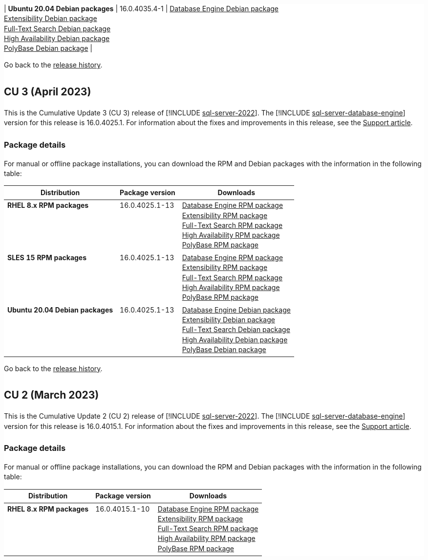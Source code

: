 | **Ubuntu 20.04 Debian packages** | 16.0.4035.4-1 | [Database Engine Debian package](https://packages.microsoft.com/ubuntu/20.04/mssql-server-2022/pool/main/m/mssql-server/mssql-server_16.0.4035.4-1_amd64.deb)<br />[Extensibility Debian package](https://packages.microsoft.com/ubuntu/20.04/mssql-server-2022/pool/main/m/mssql-server-extensibility/mssql-server-extensibility_16.0.4035.4-1_amd64.deb)<br />[Full-Text Search Debian package](https://packages.microsoft.com/ubuntu/20.04/mssql-server-2022/pool/main/m/mssql-server-fts/mssql-server-fts_16.0.4035.4-1_amd64.deb)<br />[High Availability Debian package](https://packages.microsoft.com/ubuntu/20.04/mssql-server-2022/pool/main/m/mssql-server-ha/mssql-server-ha_16.0.4035.4-1_amd64.deb)<br />[PolyBase Debian package](https://packages.microsoft.com/ubuntu/20.04/mssql-server-2022/pool/main/m/mssql-server-polybase/mssql-server-polybase_16.0.4035.4-1_amd64.deb) |

Go back to the [release history](#release-history).

## <a id="CU3"></a> CU 3 (April 2023)

This is the Cumulative Update 3 (CU 3) release of [!INCLUDE [sql-server-2022](../../includes/versions/sql-server-2022.md)]. The [!INCLUDE [sql-server-database-engine](../../includes/versions/sql-server-database-engine.md)] version for this release is 16.0.4025.1. For information about the fixes and improvements in this release, see the [Support article](../sqlserver-2022/cumulativeupdate3.md).

### Package details

For manual or offline package installations, you can download the RPM and Debian packages with the information in the following table:

| Distribution | Package version | Downloads |
| --- | --- | --- |
| **RHEL 8.x RPM packages** | 16.0.4025.1-13 | [Database Engine RPM package](https://packages.microsoft.com/rhel/8/mssql-server-2022/Packages/m/mssql-server-16.0.4025.1-13.x86_64.rpm)<br />[Extensibility RPM package](https://packages.microsoft.com/rhel/8/mssql-server-2022/Packages/m/mssql-server-extensibility-16.0.4025.1-13.x86_64.rpm)<br />[Full-Text Search RPM package](https://packages.microsoft.com/rhel/8/mssql-server-2022/Packages/m/mssql-server-fts-16.0.4025.1-13.x86_64.rpm)<br />[High Availability RPM package](https://packages.microsoft.com/rhel/8/mssql-server-2022/Packages/m/mssql-server-ha-16.0.4025.1-13.x86_64.rpm)<br />[PolyBase RPM package](https://packages.microsoft.com/rhel/8/mssql-server-2022/Packages/m/mssql-server-polybase-16.0.4025.1-13.x86_64.rpm) |
| **SLES 15 RPM packages** | 16.0.4025.1-13 | [Database Engine RPM package](https://packages.microsoft.com/sles/15/mssql-server-2022/Packages/m/mssql-server-16.0.4025.1-13.x86_64.rpm)<br />[Extensibility RPM package](https://packages.microsoft.com/sles/15/mssql-server-2022/Packages/m/mssql-server-extensibility-16.0.4025.1-13.x86_64.rpm)<br />[Full-Text Search RPM package](https://packages.microsoft.com/sles/15/mssql-server-2022/Packages/m/mssql-server-fts-16.0.4025.1-13.x86_64.rpm)<br />[High Availability RPM package](https://packages.microsoft.com/sles/15/mssql-server-2022/Packages/m/mssql-server-ha-16.0.4025.1-13.x86_64.rpm)<br />[PolyBase RPM package](https://packages.microsoft.com/sles/15/mssql-server-2022/Packages/m/mssql-server-polybase-16.0.4025.1-13.x86_64.rpm) |
| **Ubuntu 20.04 Debian packages** | 16.0.4025.1-13 | [Database Engine Debian package](https://packages.microsoft.com/ubuntu/20.04/mssql-server-2022/pool/main/m/mssql-server/mssql-server_16.0.4025.1-13_amd64.deb)<br />[Extensibility Debian package](https://packages.microsoft.com/ubuntu/20.04/mssql-server-2022/pool/main/m/mssql-server-extensibility/mssql-server-extensibility_16.0.4025.1-13_amd64.deb)<br />[Full-Text Search Debian package](https://packages.microsoft.com/ubuntu/20.04/mssql-server-2022/pool/main/m/mssql-server-fts/mssql-server-fts_16.0.4025.1-13_amd64.deb)<br />[High Availability Debian package](https://packages.microsoft.com/ubuntu/20.04/mssql-server-2022/pool/main/m/mssql-server-ha/mssql-server-ha_16.0.4025.1-13_amd64.deb)<br />[PolyBase Debian package](https://packages.microsoft.com/ubuntu/20.04/mssql-server-2022/pool/main/m/mssql-server-polybase/mssql-server-polybase_16.0.4025.1-13_amd64.deb) |

Go back to the [release history](#release-history).

## <a id="CU2"></a> CU 2 (March 2023)

This is the Cumulative Update 2 (CU 2) release of [!INCLUDE [sql-server-2022](../../includes/versions/sql-server-2022.md)]. The [!INCLUDE [sql-server-database-engine](../../includes/versions/sql-server-database-engine.md)] version for this release is 16.0.4015.1. For information about the fixes and improvements in this release, see the [Support article](../sqlserver-2022/cumulativeupdate2.md).

### Package details

For manual or offline package installations, you can download the RPM and Debian packages with the information in the following table:

| Distribution | Package version | Downloads |
| --- | --- | --- |
| **RHEL 8.x RPM packages** | 16.0.4015.1-10 | [Database Engine RPM package](https://packages.microsoft.com/rhel/8/mssql-server-2022/Packages/m/mssql-server-16.0.4015.1-10.x86_64.rpm)<br />[Extensibility RPM package](https://packages.microsoft.com/rhel/8/mssql-server-2022/Packages/m/mssql-server-extensibility-16.0.4015.1-10.x86_64.rpm)<br />[Full-Text Search RPM package](https://packages.microsoft.com/rhel/8/mssql-server-2022/Packages/m/mssql-server-fts-16.0.4015.1-10.x86_64.rpm)<br />[High Availability RPM package](https://packages.microsoft.com/rhel/8/mssql-server-2022/Packages/m/mssql-server-ha-16.0.4015.1-10.x86_64.rpm)<br />[PolyBase RPM package](https://packages.microsoft.com/rhel/8/mssql-server-2022/Packages/m/mssql-server-polybase-16.0.4015.1-10.x86_64.rpm) |